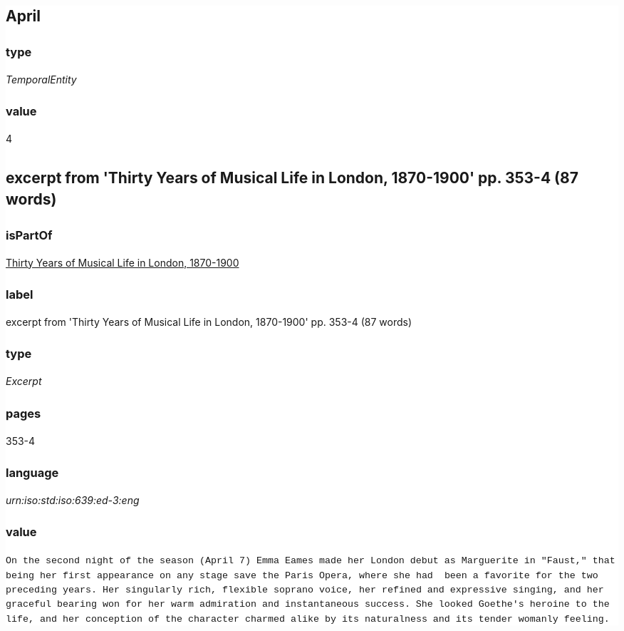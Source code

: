 ## April

### type


*TemporalEntity*

### value


4

## excerpt from 'Thirty Years of Musical Life in London, 1870-1900' pp. 353-4 (87 words)

### isPartOf


[Thirty Years of Musical Life in London, 1870-1900](#Thirty-Years-of-Musical-Life-in-London-1870-1900)

### label


excerpt from 'Thirty Years of Musical Life in London, 1870-1900' pp. 353-4 (87 words)

### type


*Excerpt*

### pages


353-4

### language


*urn:iso:std:iso:639:ed-3:eng*

### value


<p></p>
<p><span style="font-size: 10.0pt; line-height: 115%; font-family: 'Courier New'; mso-fareast-font-family: Calibri; mso-fareast-theme-font: minor-latin; mso-ansi-language: EN-GB; mso-fareast-language: EN-US; mso-bidi-language: AR-SA;">On the second night of the season (April 7) Emma Eames made her London debut as Marguerite in "Faust," that being her first appearance on<span style="mso-spacerun: yes;">&nbsp;</span>any stage save the Paris Opera, where she had <span style="mso-spacerun: yes;">&nbsp;</span>been a favorite for the two preceding years. Her<span style="mso-spacerun: yes;">&nbsp;</span>singularly rich, flexible soprano voice, her refined and expressive singing, and her graceful bearing won for her warm admiration and instantaneous<span style="mso-spacerun: yes;">&nbsp;</span>success. She looked Goethe's heroine to the life, and her conception of the character charmed alike<span style="mso-spacerun: yes;">&nbsp;</span>by its naturalness and its tender womanly feeling.</span></p>
